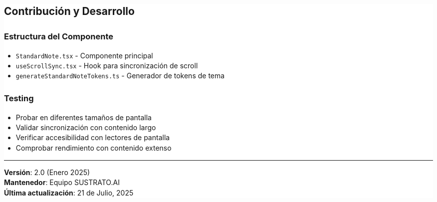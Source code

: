 ## Contribución y Desarrollo

### Estructura del Componente
- `StandardNote.tsx` - Componente principal
- `useScrollSync.tsx` - Hook para sincronización de scroll
- `generateStandardNoteTokens.ts` - Generador de tokens de tema

### Testing
- Probar en diferentes tamaños de pantalla
- Validar sincronización con contenido largo
- Verificar accesibilidad con lectores de pantalla
- Comprobar rendimiento con contenido extenso

---

**Versión**: 2.0 (Enero 2025)  
**Mantenedor**: Equipo SUSTRATO.AI  
**Última actualización**: 21 de Julio, 2025
